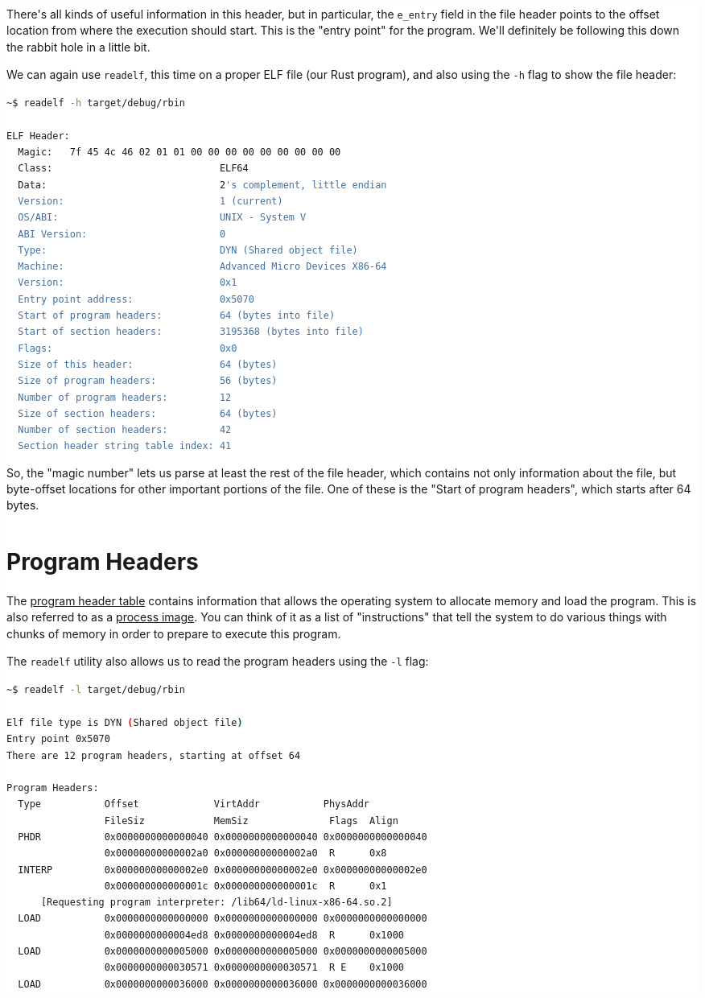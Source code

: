 There's all kinds of useful information in this header, but in particular, the `e_entry` field  in the file header points to the offset location from where the execution should start. This is the "entry point" for the program. We'll definitely be following this down the rabbit hole in a little bit.

We can again use `readelf`, this time on a proper ELF file (our Rust program), and also using the `-h` flag to show the file header:

```bash
~$ readelf -h target/debug/rbin

ELF Header:
  Magic:   7f 45 4c 46 02 01 01 00 00 00 00 00 00 00 00 00 
  Class:                             ELF64
  Data:                              2's complement, little endian
  Version:                           1 (current)
  OS/ABI:                            UNIX - System V
  ABI Version:                       0
  Type:                              DYN (Shared object file)
  Machine:                           Advanced Micro Devices X86-64
  Version:                           0x1
  Entry point address:               0x5070
  Start of program headers:          64 (bytes into file)
  Start of section headers:          3195368 (bytes into file)
  Flags:                             0x0
  Size of this header:               64 (bytes)
  Size of program headers:           56 (bytes)
  Number of program headers:         12
  Size of section headers:           64 (bytes)
  Number of section headers:         42
  Section header string table index: 41
```

So, the "magic number" lets us parse at least the rest of the file header, which contains not only information about the file, but byte-offset locations for other important portions of the file. One of these is the "Start of program headers", which starts after 64 bytes.

# Program Headers

The [program header table](https://en.wikipedia.org/wiki/Executable_and_Linkable_Format#Program_header) contains information that allows the operating system to allocate memory and load the program. This is also referred to as a [process image](http://www.tldp.org/LDP/LG/issue23/flower/psimage.html). You can think of it as a list of "instructions" that tell the system to do various things with chunks of memory in order to prepare to execute this program.

The `readelf` utility also allows us to read the program headers using the `-l` flag:

```bash
~$ readelf -l target/debug/rbin

Elf file type is DYN (Shared object file)
Entry point 0x5070
There are 12 program headers, starting at offset 64

Program Headers:
  Type           Offset             VirtAddr           PhysAddr
                 FileSiz            MemSiz              Flags  Align
  PHDR           0x0000000000000040 0x0000000000000040 0x0000000000000040
                 0x00000000000002a0 0x00000000000002a0  R      0x8
  INTERP         0x00000000000002e0 0x00000000000002e0 0x00000000000002e0
                 0x000000000000001c 0x000000000000001c  R      0x1
      [Requesting program interpreter: /lib64/ld-linux-x86-64.so.2]
  LOAD           0x0000000000000000 0x0000000000000000 0x0000000000000000
                 0x0000000000004ed8 0x0000000000004ed8  R      0x1000
  LOAD           0x0000000000005000 0x0000000000005000 0x0000000000005000
                 0x0000000000030571 0x0000000000030571  R E    0x1000
  LOAD           0x0000000000036000 0x0000000000036000 0x0000000000036000
```